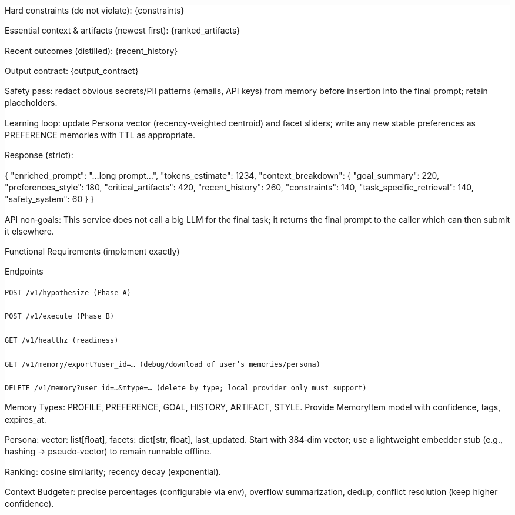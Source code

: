 Hard constraints (do not violate):
{constraints}

Essential context & artifacts (newest first):
{ranked_artifacts}

Recent outcomes (distilled):
{recent_history}

Output contract:
{output_contract}

Safety pass: redact obvious secrets/PII patterns (emails, API keys) from memory before insertion into the final prompt; retain placeholders.

Learning loop: update Persona vector (recency‑weighted centroid) and facet sliders; write any new stable preferences as PREFERENCE memories with TTL as appropriate.

Response (strict):

{
  "enriched_prompt": "…long prompt…",
  "tokens_estimate": 1234,
  "context_breakdown": {
    "goal_summary": 220,
    "preferences_style": 180,
    "critical_artifacts": 420,
    "recent_history": 260,
    "constraints": 140,
    "task_specific_retrieval": 140,
    "safety_system": 60
  }
}

API non‑goals: This service does not call a big LLM for the final task; it returns the final prompt to the caller which can then submit it elsewhere.

Functional Requirements (implement exactly)

Endpoints

    POST /v1/hypothesize (Phase A)

    POST /v1/execute (Phase B)

    GET /v1/healthz (readiness)

    GET /v1/memory/export?user_id=… (debug/download of user’s memories/persona)

    DELETE /v1/memory?user_id=…&mtype=… (delete by type; local provider only must support)

Memory Types: PROFILE, PREFERENCE, GOAL, HISTORY, ARTIFACT, STYLE. Provide MemoryItem model with confidence, tags, expires_at.

Persona: vector: list[float], facets: dict[str, float], last_updated. Start with 384‑dim vector; use a lightweight embedder stub (e.g., hashing → pseudo‑vector) to remain runnable offline.

Ranking: cosine similarity; recency decay (exponential).

Context Budgeter: precise percentages (configurable via env), overflow summarization, dedup, conflict resolution (keep higher confidence).
